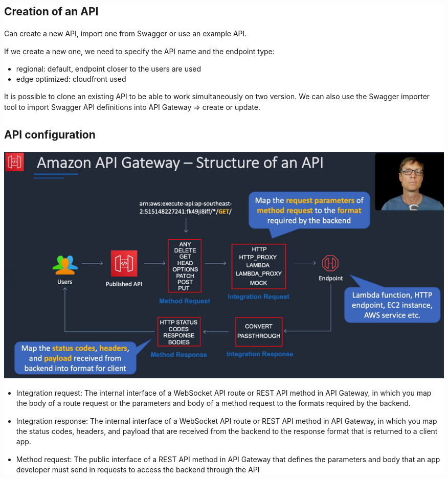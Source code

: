 ## Creation of an API

Can create a new API, import one from Swagger or use an example API.

If we create a new one, we need to specify the API name and the endpoint type:

* regional: default, endpoint closer to the users are used
* edge optimized: cloudfront used

It is possible to clone an existing API to be able to work simultaneously on two version. We can also use the Swagger importer tool to import Swagger API definitions into API Gateway => create or update.

## API configuration

![structure](structure.png)

* Integration request:
The internal interface of a WebSocket API route or REST API method in API Gateway, in which you map the body of a route request or the parameters and body of a method request to the formats required by the backend.

* Integration response:
The internal interface of a WebSocket API route or REST API method in API Gateway, in which you map the status codes, headers, and payload that are received from the backend to the response format that is returned to a client app.

* Method request:
The public interface of a REST API method in API Gateway that defines the parameters and body that an app developer must send in requests to access the backend through the API
